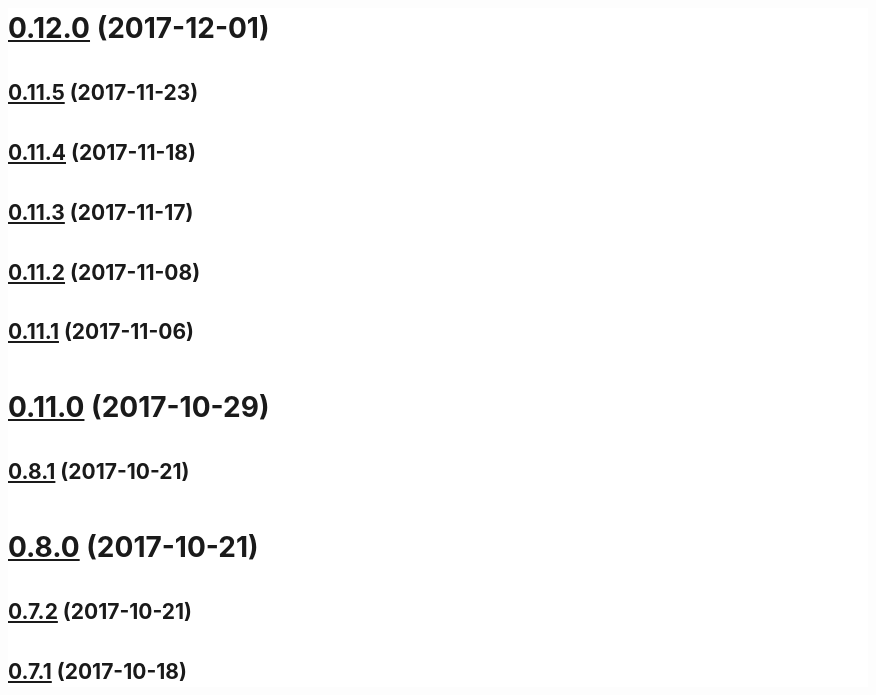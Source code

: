 # [0.12.0](https://github.com/vuex-orm/vuex-orm/compare/v0.11.5...v0.12.0) (2017-12-01)



## [0.11.5](https://github.com/vuex-orm/vuex-orm/compare/v0.11.4...v0.11.5) (2017-11-23)



## [0.11.4](https://github.com/vuex-orm/vuex-orm/compare/v0.11.3...v0.11.4) (2017-11-18)



## [0.11.3](https://github.com/vuex-orm/vuex-orm/compare/v0.11.2...v0.11.3) (2017-11-17)



## [0.11.2](https://github.com/vuex-orm/vuex-orm/compare/v0.11.1...v0.11.2) (2017-11-08)



## [0.11.1](https://github.com/vuex-orm/vuex-orm/compare/v0.11.0...v0.11.1) (2017-11-06)



# [0.11.0](https://github.com/vuex-orm/vuex-orm/compare/v0.10.0...v0.11.0) (2017-10-29)



## [0.8.1](https://github.com/vuex-orm/vuex-orm/compare/v0.8.0...v0.8.1) (2017-10-21)



# [0.8.0](https://github.com/vuex-orm/vuex-orm/compare/v0.7.2...v0.8.0) (2017-10-21)



## [0.7.2](https://github.com/vuex-orm/vuex-orm/compare/v0.7.1...v0.7.2) (2017-10-21)



## [0.7.1](https://github.com/vuex-orm/vuex-orm/compare/v0.7.0...v0.7.1) (2017-10-18)
